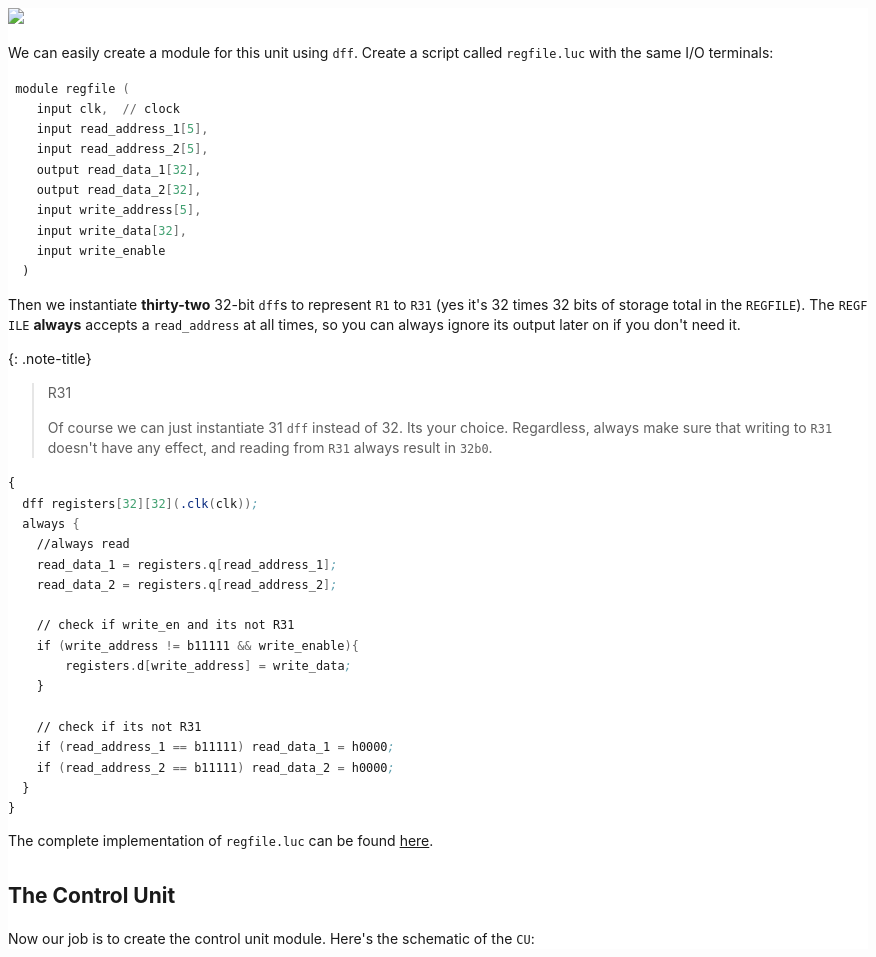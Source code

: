 <img src="/50002/assets/contentimage/beta/regfile_detailed.png"  class="center_seventy"/>

We can easily create a module for this unit using `dff`. Create a script called `regfile.luc` with the same I/O terminals: 
```nasm
 module regfile (
    input clk,  // clock
    input read_address_1[5],
    input read_address_2[5],
    output read_data_1[32],
    output read_data_2[32],
    input write_address[5],
    input write_data[32],
    input write_enable
  )
```
Then we instantiate **thirty-two** 32-bit `dff`s to represent `R1` to `R31` (yes it's 32 times 32 bits of storage total in the `REGFILE`). The `REGFILE` **always** accepts a `read_address` at all times, so you can always ignore its output later on if you don't need it. 

{: .note-title}
> R31
> 
> Of course we can just instantiate 31 `dff` instead of 32. Its your choice. Regardless, always make sure that writing to `R31` doesn't have any effect, and reading from `R31` always result in `32b0`. 


```nasm
{
  dff registers[32][32](.clk(clk)); 
  always {
    //always read 
    read_data_1 = registers.q[read_address_1];
    read_data_2 = registers.q[read_address_2];
    
    // check if write_en and its not R31 
    if (write_address != b11111 && write_enable){
        registers.d[write_address] = write_data;
    }
    
    // check if its not R31 
    if (read_address_1 == b11111) read_data_1 = h0000;
    if (read_address_2 == b11111) read_data_2 = h0000; 
  }
}
```
The complete implementation of `regfile.luc` can be found <a href="https://github.com/natalieagus/SampleAlchitryProjects/blob/master/BetaComponents/source/regfile.luc" target="_blank">here</a>.


## The Control Unit
Now our job is to create the control unit module. Here's the schematic of the `CU`:
